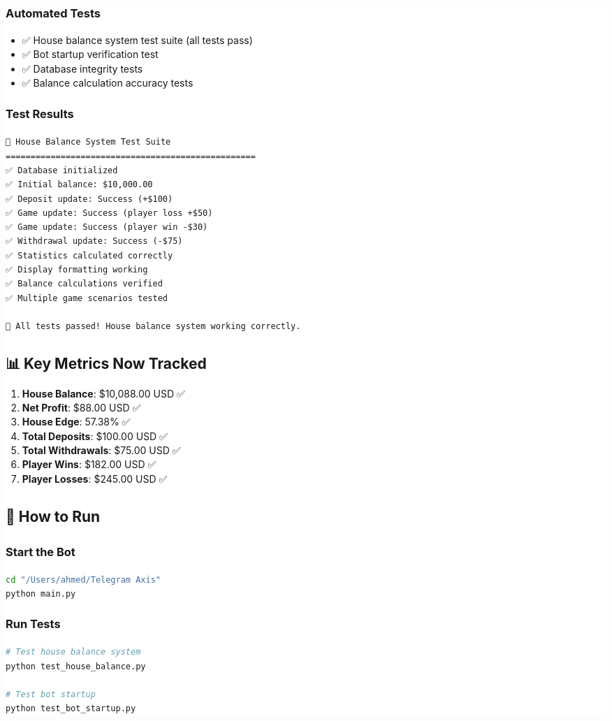 ### **Automated Tests**
- ✅ House balance system test suite (all tests pass)
- ✅ Bot startup verification test
- ✅ Database integrity tests
- ✅ Balance calculation accuracy tests

### **Test Results**
```
🏦 House Balance System Test Suite
==================================================
✅ Database initialized
✅ Initial balance: $10,000.00
✅ Deposit update: Success (+$100)
✅ Game update: Success (player loss +$50)
✅ Game update: Success (player win -$30)
✅ Withdrawal update: Success (-$75)
✅ Statistics calculated correctly
✅ Display formatting working
✅ Balance calculations verified
✅ Multiple game scenarios tested

🎉 All tests passed! House balance system working correctly.
```

## 📊 Key Metrics Now Tracked

1. **House Balance**: $10,088.00 USD ✅
2. **Net Profit**: $88.00 USD ✅  
3. **House Edge**: 57.38% ✅
4. **Total Deposits**: $100.00 USD ✅
5. **Total Withdrawals**: $75.00 USD ✅
6. **Player Wins**: $182.00 USD ✅
7. **Player Losses**: $245.00 USD ✅

## 🚀 How to Run

### **Start the Bot**
```bash
cd "/Users/ahmed/Telegram Axis"
python main.py
```

### **Run Tests**
```bash
# Test house balance system
python test_house_balance.py

# Test bot startup
python test_bot_startup.py
```
